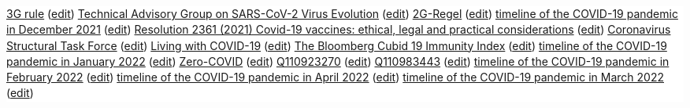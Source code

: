   </tr>
  <tr>
    <td><a href="https://scholia.toolforge.org/Q109569306">3G rule</a> (<a href="http://www.wikidata.org/entity/Q109569306">edit</a>)</td>
  </tr>
  <tr>
    <td><a href="https://scholia.toolforge.org/Q109805104">Technical Advisory Group on SARS-CoV-2 Virus Evolution</a> (<a href="http://www.wikidata.org/entity/Q109805104">edit</a>)</td>
  </tr>
  <tr>
    <td><a href="https://scholia.toolforge.org/Q109828957">2G-Regel</a> (<a href="http://www.wikidata.org/entity/Q109828957">edit</a>)</td>
  </tr>
  <tr>
    <td><a href="https://scholia.toolforge.org/Q109973334">timeline of the COVID-19 pandemic in December 2021</a> (<a href="http://www.wikidata.org/entity/Q109973334">edit</a>)</td>
  </tr>
  <tr>
    <td><a href="https://scholia.toolforge.org/Q109995308">Resolution 2361 (2021) Covid-19 vaccines: ethical, legal and practical considerations</a> (<a href="http://www.wikidata.org/entity/Q109995308">edit</a>)</td>
  </tr>
  <tr>
    <td><a href="https://scholia.toolforge.org/Q110015070">Coronavirus Structural Task Force</a> (<a href="http://www.wikidata.org/entity/Q110015070">edit</a>)</td>
  </tr>
  <tr>
    <td><a href="https://scholia.toolforge.org/Q110115947">Living with COVID-19</a> (<a href="http://www.wikidata.org/entity/Q110115947">edit</a>)</td>
  </tr>
  <tr>
    <td><a href="https://scholia.toolforge.org/Q110271706">The Bloomberg Cubid 19 Immunity Index</a> (<a href="http://www.wikidata.org/entity/Q110271706">edit</a>)</td>
  </tr>
  <tr>
    <td><a href="https://scholia.toolforge.org/Q110361801">timeline of the COVID-19 pandemic in January 2022</a> (<a href="http://www.wikidata.org/entity/Q110361801">edit</a>)</td>
  </tr>
  <tr>
    <td><a href="https://scholia.toolforge.org/Q110392239">Zero-COVID</a> (<a href="http://www.wikidata.org/entity/Q110392239">edit</a>)</td>
  </tr>
  <tr>
    <td><a href="https://scholia.toolforge.org/Q110923270">Q110923270</a> (<a href="http://www.wikidata.org/entity/Q110923270">edit</a>)</td>
  </tr>
  <tr>
    <td><a href="https://scholia.toolforge.org/Q110983443">Q110983443</a> (<a href="http://www.wikidata.org/entity/Q110983443">edit</a>)</td>
  </tr>
  <tr>
    <td><a href="https://scholia.toolforge.org/Q111181370">timeline of the COVID-19 pandemic in February 2022</a> (<a href="http://www.wikidata.org/entity/Q111181370">edit</a>)</td>
  </tr>
  <tr>
    <td><a href="https://scholia.toolforge.org/Q111956055">timeline of the COVID-19 pandemic in April 2022</a> (<a href="http://www.wikidata.org/entity/Q111956055">edit</a>)</td>
  </tr>
  <tr>
    <td><a href="https://scholia.toolforge.org/Q111956133">timeline of the COVID-19 pandemic in March 2022</a> (<a href="http://www.wikidata.org/entity/Q111956133">edit</a>)</td>
  </tr>
  <tr>